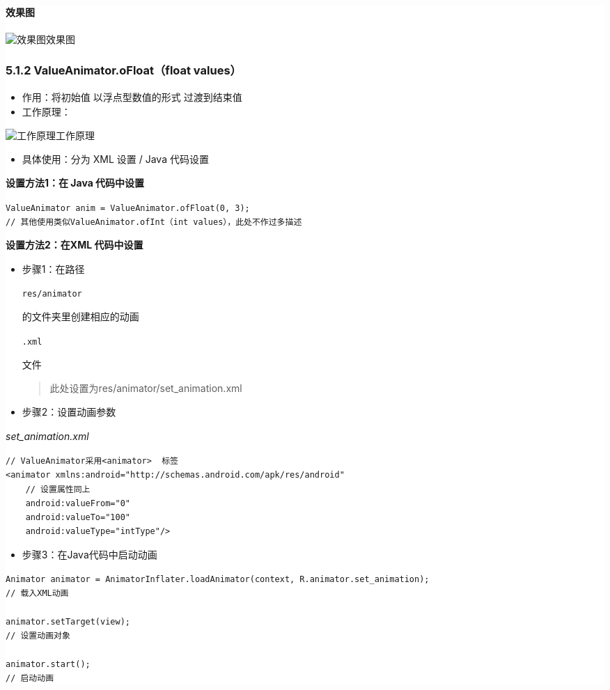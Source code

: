 #### 效果图

![效果图](https://user-gold-cdn.xitu.io/2017/9/5/9c6a57041203c9e6ab7dd96c08c2b8e4?imageView2/0/w/1280/h/960)效果图

### 5.1.2 ValueAnimator.oFloat（float values）

- 作用：将初始值 以浮点型数值的形式 过渡到结束值
- 工作原理：

![工作原理](https://user-gold-cdn.xitu.io/2017/9/5/6f54aa7ae1fe3abdfcc6feaed129bbaf?imageView2/0/w/1280/h/960)工作原理

- 具体使用：分为 XML 设置 / Java 代码设置

**设置方法1：在 Java 代码中设置**

```
ValueAnimator anim = ValueAnimator.ofFloat(0, 3);  
// 其他使用类似ValueAnimator.ofInt（int values），此处不作过多描述
```

**设置方法2：在XML 代码中设置**

- 步骤1：在路径

   

  ```
  res/animator
  ```

  的文件夹里创建相应的动画

  ```
  .xml
  ```

  文件

  > 此处设置为res/animator/set_animation.xml

- 步骤2：设置动画参数

*set_animation.xml*

```
// ValueAnimator采用<animator>  标签
<animator xmlns:android="http://schemas.android.com/apk/res/android"  
    // 设置属性同上
    android:valueFrom="0"  
    android:valueTo="100"  
    android:valueType="intType"/>
```

- 步骤3：在Java代码中启动动画

```
Animator animator = AnimatorInflater.loadAnimator(context, R.animator.set_animation);  
// 载入XML动画

animator.setTarget(view);  
// 设置动画对象

animator.start();  
// 启动动画
```
